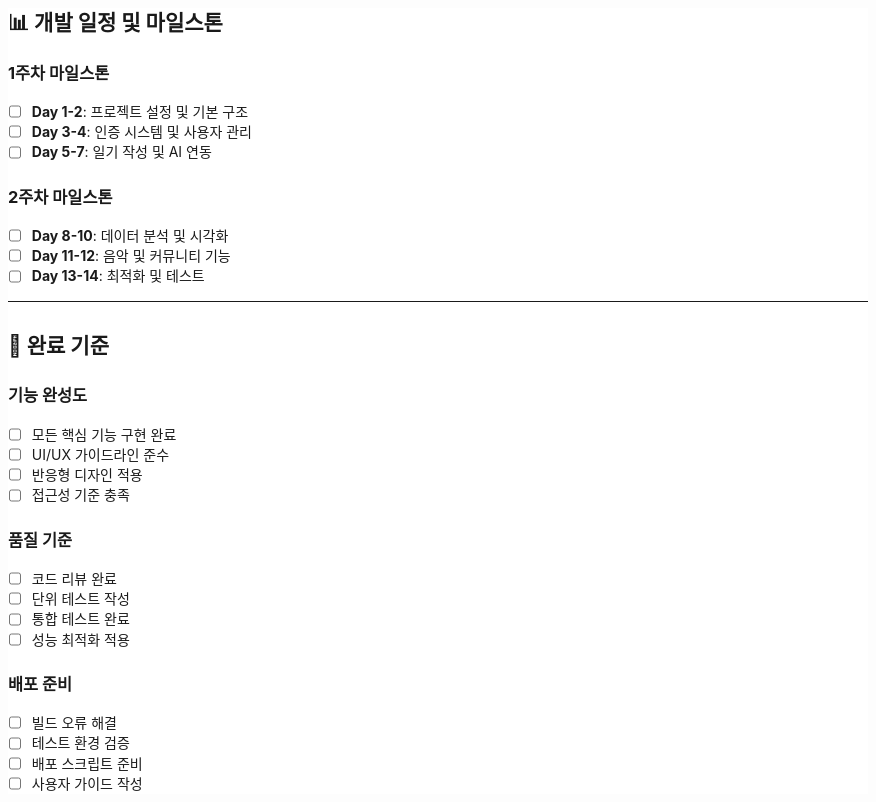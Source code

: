 
## 📊 개발 일정 및 마일스톤

### **1주차 마일스톤**
- [ ] **Day 1-2**: 프로젝트 설정 및 기본 구조
- [ ] **Day 3-4**: 인증 시스템 및 사용자 관리
- [ ] **Day 5-7**: 일기 작성 및 AI 연동

### **2주차 마일스톤**
- [ ] **Day 8-10**: 데이터 분석 및 시각화
- [ ] **Day 11-12**: 음악 및 커뮤니티 기능
- [ ] **Day 13-14**: 최적화 및 테스트

---

## 🎯 완료 기준

### **기능 완성도**
- [ ] 모든 핵심 기능 구현 완료
- [ ] UI/UX 가이드라인 준수
- [ ] 반응형 디자인 적용
- [ ] 접근성 기준 충족

### **품질 기준**
- [ ] 코드 리뷰 완료
- [ ] 단위 테스트 작성
- [ ] 통합 테스트 완료
- [ ] 성능 최적화 적용

### **배포 준비**
- [ ] 빌드 오류 해결
- [ ] 테스트 환경 검증
- [ ] 배포 스크립트 준비
- [ ] 사용자 가이드 작성

